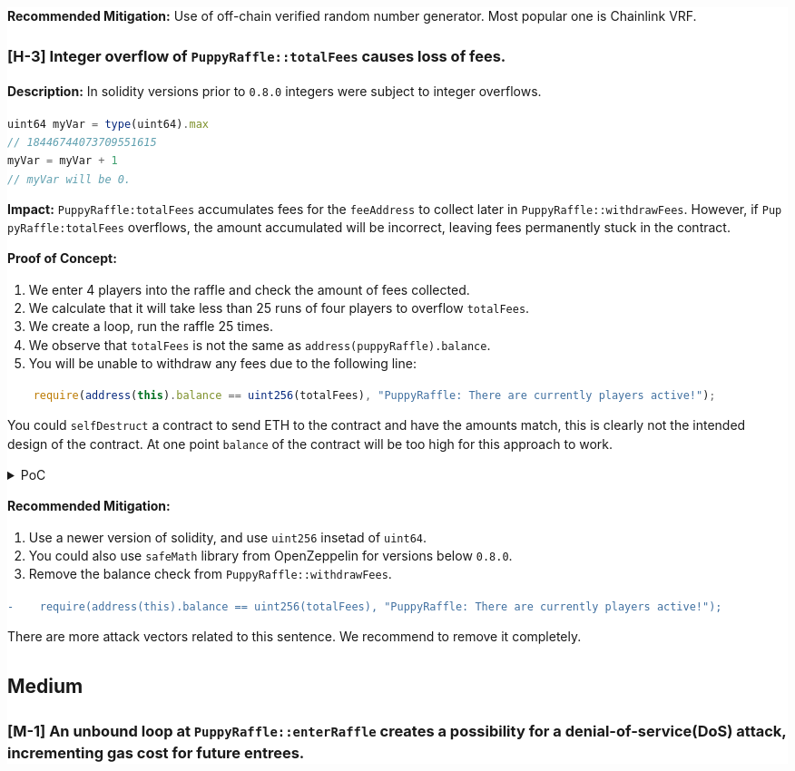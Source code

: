 **Recommended Mitigation:** 
Use of off-chain verified random number generator. Most popular one is Chainlink VRF. 

### [H-3] Integer overflow of `PuppyRaffle::totalFees` causes loss of fees.

**Description:** 
In solidity versions prior to `0.8.0` integers were subject to integer overflows. 

```javascript 
uint64 myVar = type(uint64).max
// 18446744073709551615
myVar = myVar + 1
// myVar will be 0. 
```

**Impact:** 
`PuppyRaffle:totalFees` accumulates fees for the `feeAddress` to collect later in `PuppyRaffle::withdrawFees`. However, if `PuppyRaffle:totalFees` overflows, the amount accumulated will be incorrect, leaving fees permanently stuck in the contract. 

**Proof of Concept:**
1. We enter 4 players into the raffle and check the amount of fees collected. 
2. We calculate that it will take less than 25 runs of four players to overflow `totalFees`. 
3. We create a loop, run the raffle 25 times.
4. We observe that `totalFees` is not the same as `address(puppyRaffle).balance`.  
5. You will be unable to withdraw any fees due to the following line: 

```javascript
    require(address(this).balance == uint256(totalFees), "PuppyRaffle: There are currently players active!");
```
You could `selfDestruct` a contract to send ETH to the contract and have the amounts match, this is clearly not the intended design of the contract. At one point `balance` of the contract will be too high for this approach to work.  

<details><summary> PoC </summary></details>


**Recommended Mitigation:** 
1. Use a newer version of solidity, and use `uint256` insetad of `uint64`. 
2. You could also use `safeMath` library from OpenZeppelin for versions below `0.8.0`. 
3. Remove the balance check from `PuppyRaffle::withdrawFees`. 

```diff 
-    require(address(this).balance == uint256(totalFees), "PuppyRaffle: There are currently players active!");
```

There are more attack vectors related to this sentence. We recommend to remove it completely.  

## Medium

### [M-1] An unbound loop at `PuppyRaffle::enterRaffle` creates a possibility for a denial-of-service(DoS) attack, incrementing gas cost for future entrees. 
